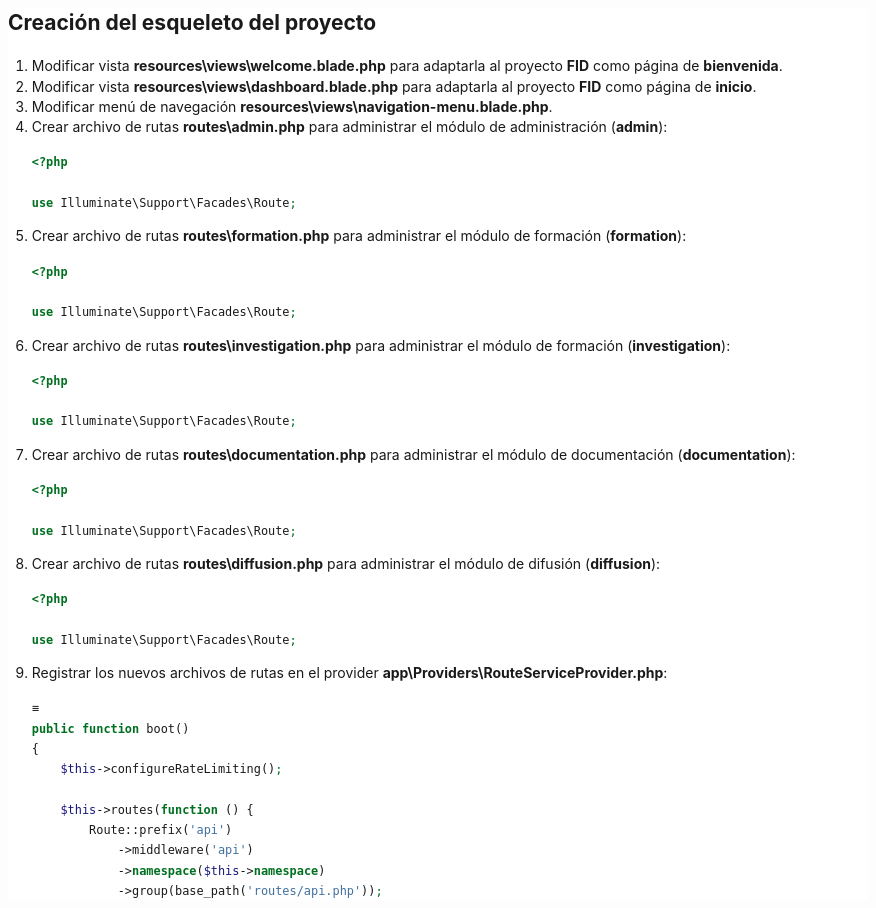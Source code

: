 ## Creación del esqueleto del proyecto
1. Modificar vista **resources\views\welcome.blade.php** para adaptarla al proyecto **FID** como página de **bienvenida**.
2. Modificar vista **resources\views\dashboard.blade.php** para adaptarla al proyecto **FID** como página de **inicio**.
3. Modificar menú de navegación **resources\views\navigation-menu.blade.php**.
4. Crear archivo de rutas **routes\admin.php** para administrar el módulo de administración (**admin**):
    ```php
    <?php

    use Illuminate\Support\Facades\Route;
    ```
5. Crear archivo de rutas **routes\formation.php** para administrar el módulo de formación (**formation**):
    ```php
    <?php

    use Illuminate\Support\Facades\Route;
    ``` 
6. Crear archivo de rutas **routes\investigation.php** para administrar el módulo de formación (**investigation**):
    ```php
    <?php

    use Illuminate\Support\Facades\Route;
    ``` 
7. Crear archivo de rutas **routes\documentation.php** para administrar el módulo de documentación (**documentation**):
    ```php
    <?php

    use Illuminate\Support\Facades\Route;
    ``` 
8. Crear archivo de rutas **routes\diffusion.php** para administrar el módulo de difusión (**diffusion**):
    ```php
    <?php

    use Illuminate\Support\Facades\Route;
    ```
9. Registrar los nuevos archivos de rutas en el provider **app\Providers\RouteServiceProvider.php**:
    ```php
    ≡
    public function boot()
    {
        $this->configureRateLimiting();

        $this->routes(function () {
            Route::prefix('api')
                ->middleware('api')
                ->namespace($this->namespace)
                ->group(base_path('routes/api.php'));
